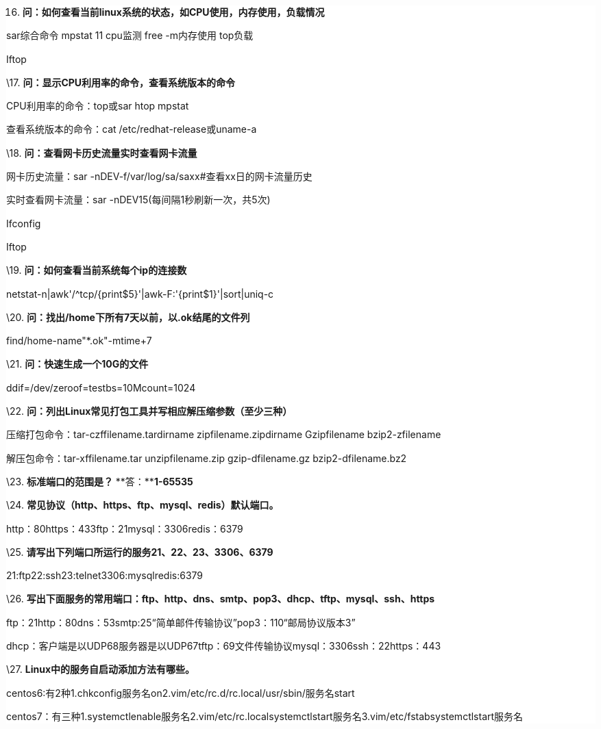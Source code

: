 

16. **问：如何查看当前linux系统的状态，如CPU使用，内存使用，负载情况**

sar综合命令	mpstat 11 cpu监测		free -m内存使用		top负载

Iftop

 

\17. **问：显示CPU利用率的命令，查看系统版本的命令**

CPU利用率的命令：top或sar htop mpstat 

查看系统版本的命令：cat /etc/redhat-release或uname-a

\18. **问：查看网卡历史流量实时查看网卡流量**

网卡历史流量：sar -nDEV-f/var/log/sa/saxx#查看xx日的网卡流量历史

实时查看网卡流量：sar -nDEV15(每间隔1秒刷新一次，共5次)

Ifconfig

Iftop 

 

\19. **问：如何查看当前系统每个ip的连接数**

netstat-n|awk'/^tcp/{print$5}'|awk-F:'{print$1}'|sort|uniq-c

\20. **问：找出/home下所有7天以前，以.ok结尾的文件列**

find/home-name"*.ok"-mtime+7

\21. **问：快速生成一个10G的文件**

ddif=/dev/zeroof=testbs=10Mcount=1024

\22. **问：列出Linux常见打包工具并写相应解压缩参数（至少三种）**

压缩打包命令：tar-czffilename.tardirname	zipfilename.zipdirname	 Gzipfilename		bzip2-zfilename

解压包命令：tar-xffilename.tar	unzipfilename.zip	 gzip-dfilename.gz  	bzip2-dfilename.bz2

\23. **标准端口的范围是？**			**答：****1-65535**

\24. **常见协议（http、https、ftp、mysql、redis）默认端口。**

http：80https：433ftp：21mysql：3306redis：6379

\25. **请写出下列端口所运行的服务21、22、23、3306、6379**

21:ftp22:ssh23:telnet3306:mysqlredis:6379

\26. **写出下面服务的常用端口：ftp、http、dns、smtp、pop3、dhcp、tftp、mysql、ssh、https**

ftp：21http：80dns：53smtp:25“简单邮件传输协议”pop3：110“邮局协议版本3”

dhcp：客户端是以UDP68服务器是以UDP67tftp：69文件传输协议mysql：3306ssh：22https：443

\27. **Linux中的服务自启动添加方法有哪些。**

centos6:有2种1.chkconfig服务名on2.vim/etc/rc.d/rc.local/usr/sbin/服务名start

centos7：有三种1.systemctlenable服务名2.vim/etc/rc.localsystemctlstart服务名3.vim/etc/fstabsystemctlstart服务名
